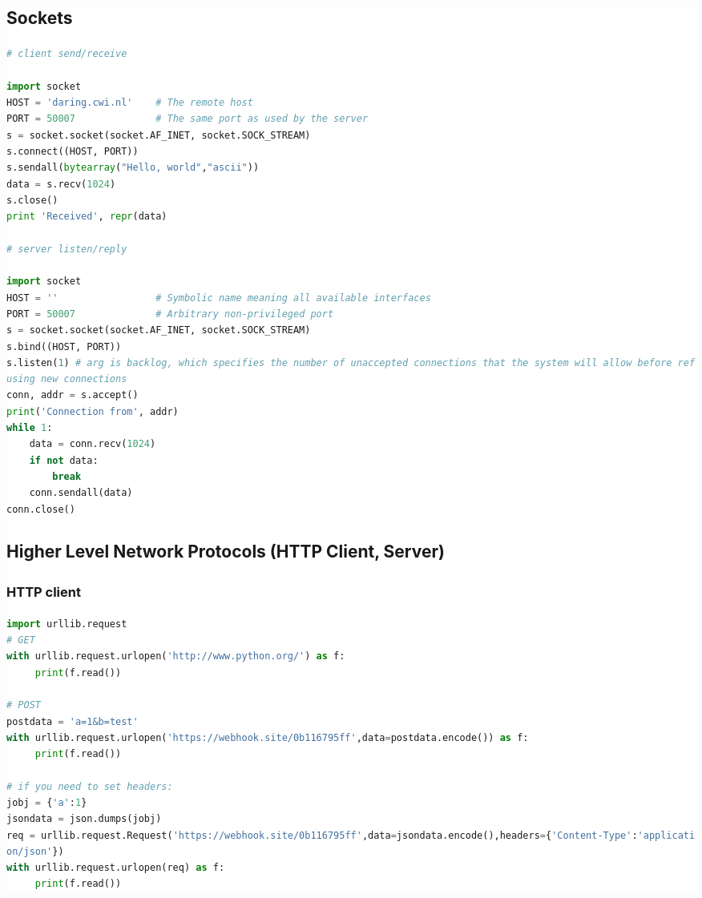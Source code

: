 ## Sockets
```python
# client send/receive

import socket
HOST = 'daring.cwi.nl'    # The remote host
PORT = 50007              # The same port as used by the server
s = socket.socket(socket.AF_INET, socket.SOCK_STREAM)
s.connect((HOST, PORT))
s.sendall(bytearray("Hello, world","ascii"))
data = s.recv(1024)
s.close()
print 'Received', repr(data)

# server listen/reply

import socket
HOST = ''                 # Symbolic name meaning all available interfaces
PORT = 50007              # Arbitrary non-privileged port
s = socket.socket(socket.AF_INET, socket.SOCK_STREAM)
s.bind((HOST, PORT))
s.listen(1) # arg is backlog, which specifies the number of unaccepted connections that the system will allow before refusing new connections
conn, addr = s.accept()
print('Connection from', addr)
while 1:
    data = conn.recv(1024)
    if not data: 
        break
    conn.sendall(data)
conn.close()
```

## Higher Level Network Protocols (HTTP Client, Server)

### HTTP client
```python
import urllib.request
# GET
with urllib.request.urlopen('http://www.python.org/') as f:
     print(f.read())

# POST	 
postdata = 'a=1&b=test'
with urllib.request.urlopen('https://webhook.site/0b116795ff',data=postdata.encode()) as f:
     print(f.read())
	 
# if you need to set headers:
jobj = {'a':1}
jsondata = json.dumps(jobj)
req = urllib.request.Request('https://webhook.site/0b116795ff',data=jsondata.encode(),headers={'Content-Type':'application/json'})
with urllib.request.urlopen(req) as f:
     print(f.read())

```
